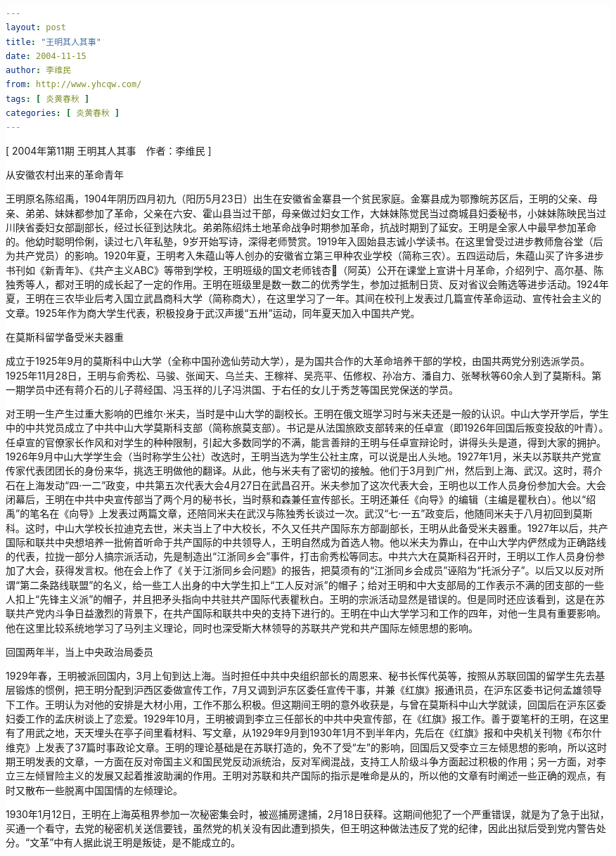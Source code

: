 ```yaml
---
layout: post
title: "王明其人其事"
date: 2004-11-15
author: 李维民
from: http://www.yhcqw.com/
tags: [ 炎黄春秋 ]
categories: [ 炎黄春秋 ]
---
```



[ 2004年第11期 王明其人其事　作者：李维民 ]

从安徽农村出来的革命青年


王明原名陈绍禹，1904年阴历四月初九（阳历5月23日）出生在安徽省金寨县一个贫民家庭。金寨县成为鄂豫皖苏区后，王明的父亲、母亲、弟弟、妹妹都参加了革命，父亲在六安、霍山县当过干部，母亲做过妇女工作，大妹妹陈觉民当过商城县妇委秘书，小妹妹陈映民当过川陕省委妇女部副部长，经过长征到达陕北。弟弟陈绍炜土地革命战争时期参加革命，抗战时期到了延安。王明是全家人中最早参加革命的。他幼时聪明伶俐，读过七八年私塾，9岁开始写诗，深得老师赞赏。1919年入固始县志诚小学读书。在这里曾受过进步教师詹谷堂（后为共产党员）的影响。1920年夏，王明考入朱蕴山等人创办的安徽省立第三甲种农业学校（简称三农）。五四运动后，朱蕴山买了许多进步书刊如《新青年》、《共产主义ABC》等带到学校，王明班级的国文老师钱杏（阿英）公开在课堂上宣讲十月革命，介绍列宁、高尔基、陈独秀等人，都对王明的成长起了一定的作用。王明在班级里是数一数二的优秀学生，参加过抵制日货、反对省议会贿选等进步活动。1924年夏，王明在三农毕业后考入国立武昌商科大学（简称商大），在这里学习了一年。其间在校刊上发表过几篇宣传革命运动、宣传社会主义的文章。1925年作为商大学生代表，积极投身于武汉声援“五卅”运动，同年夏天加入中国共产党。

在莫斯科留学备受米夫器重


成立于1925年9月的莫斯科中山大学（全称中国孙逸仙劳动大学），是为国共合作的大革命培养干部的学校，由国共两党分别选派学员。1925年11月28日，王明与俞秀松、马骏、张闻天、乌兰夫、王稼祥、吴亮平、伍修权、孙冶方、潘自力、张琴秋等60余人到了莫斯科。第一期学员中还有蒋介石的儿子蒋经国、冯玉祥的儿子冯洪国、于右任的女儿于秀芝等国民党保送的学员。


对王明一生产生过重大影响的巴维尔·米夫，当时是中山大学的副校长。王明在俄文班学习时与米夫还是一般的认识。中山大学开学后，学生中的中共党员成立了中共中山大学莫斯科支部（简称旅莫支部）。书记是从法国旅欧支部转来的任卓宣（即1926年回国后叛变投敌的叶青）。任卓宣的官僚家长作风和对学生的种种限制，引起大多数同学的不满，能言善辩的王明与任卓宣辩论时，讲得头头是道，得到大家的拥护。1926年9月中山大学学生会（当时称学生公社）改选时，王明当选为学生公社主席，可以说是出人头地。1927年1月，米夫以苏联共产党宣传家代表团团长的身份来华，挑选王明做他的翻译。从此，他与米夫有了密切的接触。他们于3月到广州，然后到上海、武汉。这时，蒋介石在上海发动“四·一二”政变，中共第五次代表大会4月27日在武昌召开。米夫参加了这次代表大会，王明也以工作人员身份参加大会。大会闭幕后，王明在中共中央宣传部当了两个月的秘书长，当时蔡和森兼任宣传部长。王明还兼任《向导》的编辑（主编是瞿秋白）。他以“绍禹”的笔名在《向导》上发表过两篇文章，还陪同米夫在武汉与陈独秀长谈过一次。武汉“七·一五”政变后，他随同米夫于八月初回到莫斯科。这时，中山大学校长拉迪克去世，米夫当上了中大校长，不久又任共产国际东方部副部长，王明从此备受米夫器重。1927年以后，共产国际和联共中央想培养一批俯首听命于共产国际的中共领导人，王明自然成为首选人物。他以米夫为靠山，在中山大学内俨然成为正确路线的代表，拉拢一部分人搞宗派活动，先是制造出“江浙同乡会”事件，打击俞秀松等同志。中共六大在莫斯科召开时，王明以工作人员身份参加了大会，获得发言权。他在会上作了《关于江浙同乡会问题》的报告，把莫须有的“江浙同乡会成员”诬陷为“托派分子”。以后又以反对所谓“第二条路线联盟”的名义，给一些工人出身的中大学生扣上“工人反对派”的帽子；给对王明和中大支部局的工作表示不满的团支部的一些人扣上“先锋主义派”的帽子，并且把矛头指向中共驻共产国际代表瞿秋白。王明的宗派活动显然是错误的。但是同时还应该看到，这是在苏联共产党内斗争日益激烈的背景下，在共产国际和联共中央的支持下进行的。王明在中山大学学习和工作的四年，对他一生具有重要影响。他在这里比较系统地学习了马列主义理论，同时也深受斯大林领导的苏联共产党和共产国际左倾思想的影响。

回国两年半，当上中央政治局委员


1929年春，王明被派回国内，3月上旬到达上海。当时担任中共中央组织部长的周恩来、秘书长恽代英等，按照从苏联回国的留学生先去基层锻炼的惯例，把王明分配到沪西区委做宣传工作，7月又调到沪东区委任宣传干事，并兼《红旗》报通讯员，在沪东区委书记何孟雄领导下工作。王明认为对他的安排是大材小用，工作不那么积极。但这期间王明的意外收获是，与曾在莫斯科中山大学就读，回国后在沪东区委妇委工作的孟庆树谈上了恋爱。1929年10月，王明被调到李立三任部长的中共中央宣传部，在《红旗》报工作。善于耍笔杆的王明，在这里有了用武之地，天天埋头在亭子间里看材料、写文章，从1929年9月到1930年1月不到半年内，先后在《红旗》报和中央机关刊物《布尔什维克》上发表了37篇时事政论文章。王明的理论基础是在苏联打造的，免不了受“左”的影响，回国后又受李立三左倾思想的影响，所以这时期王明发表的文章，一方面在反对帝国主义和国民党反动派统治，反对军阀混战，支持工人阶级斗争方面起过积极的作用；另一方面，对李立三左倾冒险主义的发展又起着推波助澜的作用。王明对苏联和共产国际的指示是唯命是从的，所以他的文章有时阐述一些正确的观点，有时又散布一些脱离中国国情的左倾理论。


1930年1月12日，王明在上海英租界参加一次秘密集会时，被巡捕房逮捕，2月18日获释。这期间他犯了一个严重错误，就是为了急于出狱，买通一个看守，去党的秘密机关送信要钱，虽然党的机关没有因此遭到损失，但王明这种做法违反了党的纪律，因此出狱后受到党内警告处分。“文革”中有人据此说王明是叛徒，是不能成立的。

